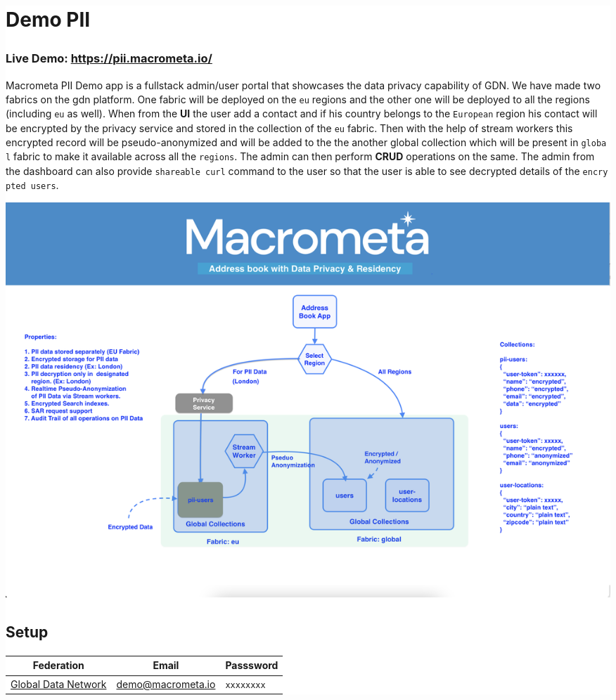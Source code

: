 # Demo PII

### Live Demo: https://pii.macrometa.io/

Macrometa PII Demo app is a fullstack admin/user portal that showcases the data privacy capability of GDN. We have made two fabrics on the gdn platform. One fabric will be deployed on the `eu` regions and the other one will be deployed to all the regions (including `eu` as well). When from the **UI** the user add a contact and if his country belongs to the `European` region his contact will be encrypted by the privacy service and stored in the collection of the `eu` fabric. Then with the help of stream workers this encrypted record will be pseudo-anonymized and will be added to the the another global collection which will be present in `global` fabric to make it available across all the `regions`. The admin can then perform **CRUD** operations on the same. The admin from the dashboard can also provide `shareable curl` command to the user so that the user is able to see decrypted details of the `encrypted users`.

![alt text](./screenshot.png)
## Setup

| **Federation**                                        | **Email**                              | **Passsword** |
| ----------------------------------------------------- | -------------------------------------- | ------------- |
| [Global Data Network](https://gdn.paas.macrometa.io/) | demo@macrometa.io | `xxxxxxxx`    |
